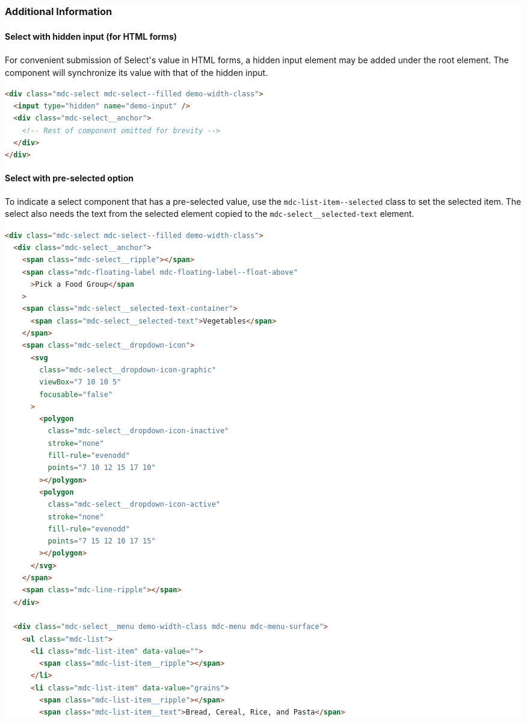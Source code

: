### Additional Information

#### Select with hidden input (for HTML forms)

For convenient submission of Select's value in HTML forms, a hidden input
element may be added under the root element. The component will synchronize its
value with that of the hidden input.

```html
<div class="mdc-select mdc-select--filled demo-width-class">
  <input type="hidden" name="demo-input" />
  <div class="mdc-select__anchor">
    <!-- Rest of component omitted for brevity -->
  </div>
</div>
```

#### Select with pre-selected option

To indicate a select component that has a pre-selected value, use the `mdc-list-item--selected` class
to set the selected item. The select also needs the text from the selected element copied to the
`mdc-select__selected-text` element.

```html
<div class="mdc-select mdc-select--filled demo-width-class">
  <div class="mdc-select__anchor">
    <span class="mdc-select__ripple"></span>
    <span class="mdc-floating-label mdc-floating-label--float-above"
      >Pick a Food Group</span
    >
    <span class="mdc-select__selected-text-container">
      <span class="mdc-select__selected-text">Vegetables</span>
    </span>
    <span class="mdc-select__dropdown-icon">
      <svg
        class="mdc-select__dropdown-icon-graphic"
        viewBox="7 10 10 5"
        focusable="false"
      >
        <polygon
          class="mdc-select__dropdown-icon-inactive"
          stroke="none"
          fill-rule="evenodd"
          points="7 10 12 15 17 10"
        ></polygon>
        <polygon
          class="mdc-select__dropdown-icon-active"
          stroke="none"
          fill-rule="evenodd"
          points="7 15 12 10 17 15"
        ></polygon>
      </svg>
    </span>
    <span class="mdc-line-ripple"></span>
  </div>

  <div class="mdc-select__menu demo-width-class mdc-menu mdc-menu-surface">
    <ul class="mdc-list">
      <li class="mdc-list-item" data-value="">
        <span class="mdc-list-item__ripple"></span>
      </li>
      <li class="mdc-list-item" data-value="grains">
        <span class="mdc-list-item__ripple"></span>
        <span class="mdc-list-item__text">Bread, Cereal, Rice, and Pasta</span>
```